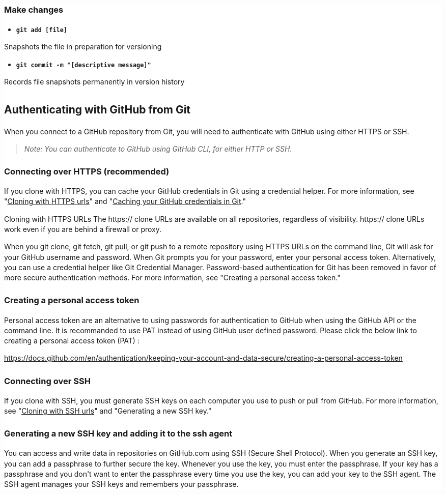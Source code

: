 ### Make changes

- **```git add [file]```**

Snapshots the file in preparation for versioning

- **```git commit -m "[descriptive message]"```**

Records file snapshots permanently in version history
<br>

## Authenticating with GitHub from Git
When you connect to a GitHub repository from Git, you will need to authenticate with GitHub using either HTTPS or SSH.

> *Note: You can authenticate to GitHub using GitHub CLI, for either HTTP or SSH.*

### Connecting over HTTPS (recommended)
If you clone with HTTPS, you can cache your GitHub credentials in Git using a credential helper. For more information, see "[Cloning with HTTPS urls](https://docs.github.com/en/get-started/getting-started-with-git/about-remote-repositories#cloning-with-https-urls)" and "[Caching your GitHub credentials in Git](https://docs.github.com/en/get-started/getting-started-with-git/caching-your-github-credentials-in-git)."

Cloning with HTTPS URLs
The https:// clone URLs are available on all repositories, regardless of visibility. https:// clone URLs work even if you are behind a firewall or proxy.

When you git clone, git fetch, git pull, or git push to a remote repository using HTTPS URLs on the command line, Git will ask for your GitHub username and password. When Git prompts you for your password, enter your personal access token. Alternatively, you can use a credential helper like Git Credential Manager. Password-based authentication for Git has been removed in favor of more secure authentication methods. For more information, see "Creating a personal access token."

### Creating a personal access token

Personal access token are an alternative to using passwords for authentication to GitHub when using the GitHub API or the command line. It is recommanded to use PAT instead of using GitHub user defined password.
Please click the below link to creating a personal access token (PAT) :

https://docs.github.com/en/authentication/keeping-your-account-and-data-secure/creating-a-personal-access-token


### Connecting over SSH
If you clone with SSH, you must generate SSH keys on each computer you use to push or pull from GitHub. For more information, see "[Cloning with SSH urls](https://docs.github.com/en/get-started/getting-started-with-git/about-remote-repositories#cloning-with-ssh-urls)" and "Generating a new SSH key."

### Generating a new SSH key and adding it to the ssh agent

You can access and write data in repositories on GitHub.com using SSH (Secure Shell Protocol).
When you generate an SSH key, you can add a passphrase to further secure the key. Whenever you use the key, you must enter the passphrase. If your key has a passphrase and you don't want to enter the passphrase every time you use the key, you can add your key to the SSH agent. The SSH agent manages your SSH keys and remembers your passphrase.
